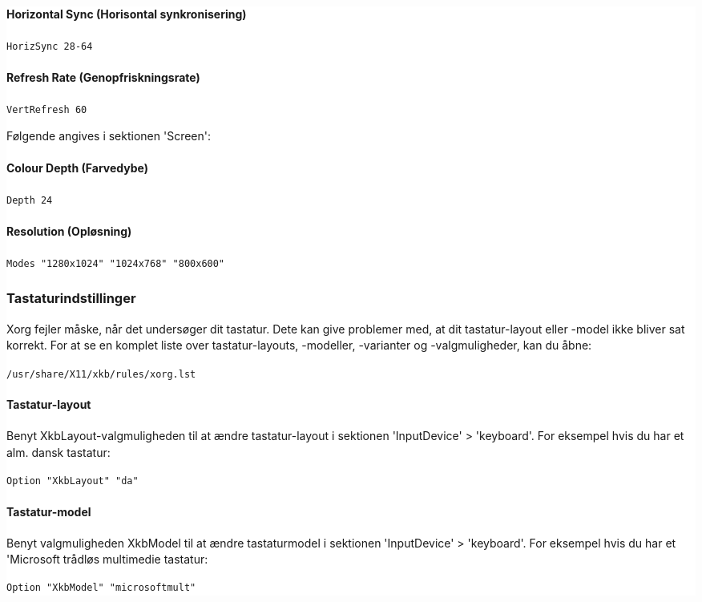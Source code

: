 #### Horizontal Sync (Horisontal synkronisering)

```
HorizSync 28-64

```

#### Refresh Rate (Genopfriskningsrate)

```
VertRefresh 60

```

Følgende angives i sektionen 'Screen':

#### Colour Depth (Farvedybe)

```
Depth 24

```

#### Resolution (Opløsning)

```
Modes "1280x1024" "1024x768" "800x600"

```

### Tastaturindstillinger

Xorg fejler måske, når det undersøger dit tastatur. Dete kan give problemer med, at dit tastatur-layout eller -model ikke bliver sat korrekt.
For at se en komplet liste over tastatur-layouts, -modeller, -varianter og -valgmuligheder, kan du åbne:

```
/usr/share/X11/xkb/rules/xorg.lst

```

#### Tastatur-layout

Benyt XkbLayout-valgmuligheden til at ændre tastatur-layout i sektionen 'InputDevice' > 'keyboard'.
For eksempel hvis du har et alm. dansk tastatur:

```
Option "XkbLayout" "da"

```

#### Tastatur-model

Benyt valgmuligheden XkbModel til at ændre tastaturmodel i sektionen 'InputDevice' > 'keyboard'.
For eksempel hvis du har et 'Microsoft trådløs multimedie tastatur:

```
Option "XkbModel" "microsoftmult"

```
